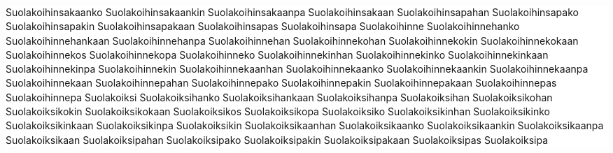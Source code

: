 Suolakoihinsakaanko
Suolakoihinsakaankin
Suolakoihinsakaanpa
Suolakoihinsakaan
Suolakoihinsapahan
Suolakoihinsapako
Suolakoihinsapakin
Suolakoihinsapakaan
Suolakoihinsapas
Suolakoihinsapa
Suolakoihinne
Suolakoihinnehanko
Suolakoihinnehankaan
Suolakoihinnehanpa
Suolakoihinnehan
Suolakoihinnekohan
Suolakoihinnekokin
Suolakoihinnekokaan
Suolakoihinnekos
Suolakoihinnekopa
Suolakoihinneko
Suolakoihinnekinhan
Suolakoihinnekinko
Suolakoihinnekinkaan
Suolakoihinnekinpa
Suolakoihinnekin
Suolakoihinnekaanhan
Suolakoihinnekaanko
Suolakoihinnekaankin
Suolakoihinnekaanpa
Suolakoihinnekaan
Suolakoihinnepahan
Suolakoihinnepako
Suolakoihinnepakin
Suolakoihinnepakaan
Suolakoihinnepas
Suolakoihinnepa
Suolakoiksi
Suolakoiksihanko
Suolakoiksihankaan
Suolakoiksihanpa
Suolakoiksihan
Suolakoiksikohan
Suolakoiksikokin
Suolakoiksikokaan
Suolakoiksikos
Suolakoiksikopa
Suolakoiksiko
Suolakoiksikinhan
Suolakoiksikinko
Suolakoiksikinkaan
Suolakoiksikinpa
Suolakoiksikin
Suolakoiksikaanhan
Suolakoiksikaanko
Suolakoiksikaankin
Suolakoiksikaanpa
Suolakoiksikaan
Suolakoiksipahan
Suolakoiksipako
Suolakoiksipakin
Suolakoiksipakaan
Suolakoiksipas
Suolakoiksipa